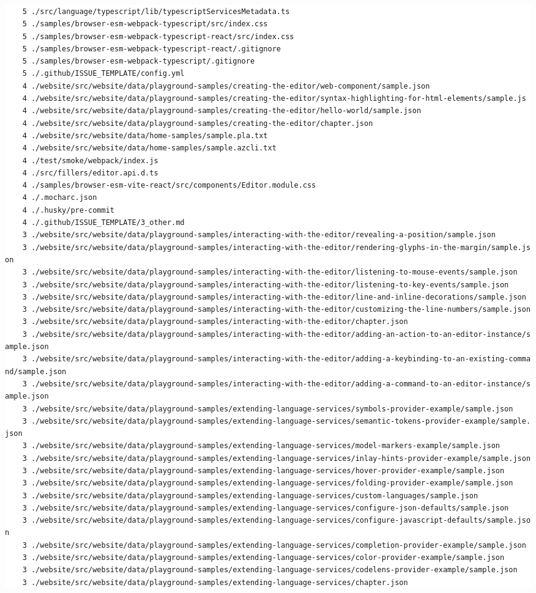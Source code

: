         5 ./src/language/typescript/lib/typescriptServicesMetadata.ts
        5 ./samples/browser-esm-webpack-typescript/src/index.css
        5 ./samples/browser-esm-webpack-typescript-react/src/index.css
        5 ./samples/browser-esm-webpack-typescript-react/.gitignore
        5 ./samples/browser-esm-webpack-typescript/.gitignore
        5 ./.github/ISSUE_TEMPLATE/config.yml
        4 ./website/src/website/data/playground-samples/creating-the-editor/web-component/sample.json
        4 ./website/src/website/data/playground-samples/creating-the-editor/syntax-highlighting-for-html-elements/sample.js
        4 ./website/src/website/data/playground-samples/creating-the-editor/hello-world/sample.json
        4 ./website/src/website/data/playground-samples/creating-the-editor/chapter.json
        4 ./website/src/website/data/home-samples/sample.pla.txt
        4 ./website/src/website/data/home-samples/sample.azcli.txt
        4 ./test/smoke/webpack/index.js
        4 ./src/fillers/editor.api.d.ts
        4 ./samples/browser-esm-vite-react/src/components/Editor.module.css
        4 ./.mocharc.json
        4 ./.husky/pre-commit
        4 ./.github/ISSUE_TEMPLATE/3_other.md
        3 ./website/src/website/data/playground-samples/interacting-with-the-editor/revealing-a-position/sample.json
        3 ./website/src/website/data/playground-samples/interacting-with-the-editor/rendering-glyphs-in-the-margin/sample.json
        3 ./website/src/website/data/playground-samples/interacting-with-the-editor/listening-to-mouse-events/sample.json
        3 ./website/src/website/data/playground-samples/interacting-with-the-editor/listening-to-key-events/sample.json
        3 ./website/src/website/data/playground-samples/interacting-with-the-editor/line-and-inline-decorations/sample.json
        3 ./website/src/website/data/playground-samples/interacting-with-the-editor/customizing-the-line-numbers/sample.json
        3 ./website/src/website/data/playground-samples/interacting-with-the-editor/chapter.json
        3 ./website/src/website/data/playground-samples/interacting-with-the-editor/adding-an-action-to-an-editor-instance/sample.json
        3 ./website/src/website/data/playground-samples/interacting-with-the-editor/adding-a-keybinding-to-an-existing-command/sample.json
        3 ./website/src/website/data/playground-samples/interacting-with-the-editor/adding-a-command-to-an-editor-instance/sample.json
        3 ./website/src/website/data/playground-samples/extending-language-services/symbols-provider-example/sample.json
        3 ./website/src/website/data/playground-samples/extending-language-services/semantic-tokens-provider-example/sample.json
        3 ./website/src/website/data/playground-samples/extending-language-services/model-markers-example/sample.json
        3 ./website/src/website/data/playground-samples/extending-language-services/inlay-hints-provider-example/sample.json
        3 ./website/src/website/data/playground-samples/extending-language-services/hover-provider-example/sample.json
        3 ./website/src/website/data/playground-samples/extending-language-services/folding-provider-example/sample.json
        3 ./website/src/website/data/playground-samples/extending-language-services/custom-languages/sample.json
        3 ./website/src/website/data/playground-samples/extending-language-services/configure-json-defaults/sample.json
        3 ./website/src/website/data/playground-samples/extending-language-services/configure-javascript-defaults/sample.json
        3 ./website/src/website/data/playground-samples/extending-language-services/completion-provider-example/sample.json
        3 ./website/src/website/data/playground-samples/extending-language-services/color-provider-example/sample.json
        3 ./website/src/website/data/playground-samples/extending-language-services/codelens-provider-example/sample.json
        3 ./website/src/website/data/playground-samples/extending-language-services/chapter.json